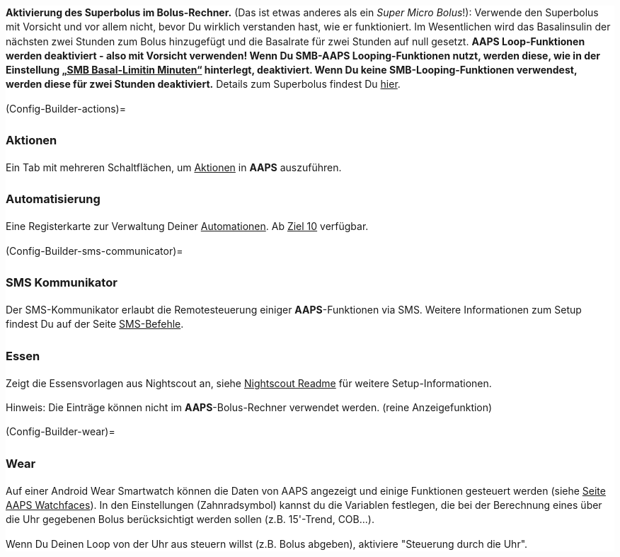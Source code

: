 **Aktivierung des Superbolus im Bolus-Rechner.** (Das ist etwas anderes als ein *Super Micro Bolus*!): Verwende den Superbolus mit Vorsicht und vor allem nicht, bevor Du wirklich verstanden hast, wie er funktioniert. Im Wesentlichen wird das Basalinsulin der nächsten zwei Stunden zum Bolus hinzugefügt und die Basalrate für zwei Stunden auf null gesetzt. **AAPS Loop-Funktionen werden deaktiviert - also mit Vorsicht verwenden! Wenn Du SMB-AAPS Looping-Funktionen nutzt, werden diese, wie in der Einstellung [„SMB Basal-Limitin Minuten“](#Open-APS-features-max-minutes-of-basal-to-limit-smb-to) hinterlegt, deaktiviert. Wenn Du keine SMB-Looping-Funktionen verwendest, werden diese für zwei Stunden deaktiviert.** Details zum Superbolus findest Du [hier](https://www.diabetesnet.com/diabetes-technology/blue-skying/super-bolus).

(Config-Builder-actions)=

### Aktionen

Ein Tab mit mehreren Schaltflächen, um [Aktionen](#screens-action-tab) in **AAPS** auszuführen.

### Automatisierung

Eine Registerkarte zur Verwaltung Deiner [Automationen](../DailyLifeWithAaps/Automations.md). Ab [Ziel 10](#objectives-objective10) verfügbar.

(Config-Builder-sms-communicator)=

### SMS Kommunikator

Der SMS-Kommunikator erlaubt die Remotesteuerung einiger **AAPS**-Funktionen via SMS. Weitere Informationen zum Setup findest Du auf der Seite [SMS-Befehle](../RemoteFeatures/SMSCommands.md).

### Essen

Zeigt die Essensvorlagen aus Nightscout an, siehe [Nightscout Readme](https://github.com/nightscout/cgm-remote-monitor#food-custom-foods) für weitere Setup-Informationen.

Hinweis: Die Einträge können nicht im **AAPS**-Bolus-Rechner verwendet werden. (reine Anzeigefunktion)

(Config-Builder-wear)=

### Wear

Auf einer Android Wear Smartwatch können die Daten von AAPS angezeigt und einige Funktionen gesteuert werden (siehe [Seite AAPS Watchfaces](../WearOS/WearOsSmartwatch.md)). In den Einstellungen (Zahnradsymbol) kannst du die Variablen festlegen, die bei der Berechnung eines über die Uhr gegebenen Bolus berücksichtigt werden sollen (z.B. 15'-Trend, COB...).

Wenn Du Deinen Loop von der Uhr aus steuern willst (z.B. Bolus abgeben), aktiviere "Steuerung durch die Uhr".
